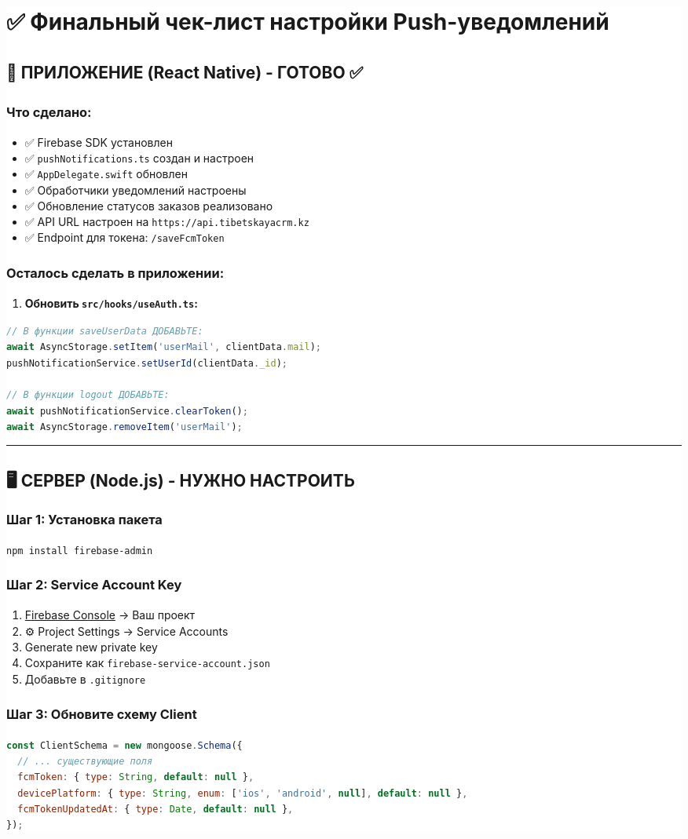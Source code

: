 # ✅ Финальный чек-лист настройки Push-уведомлений

## 📱 ПРИЛОЖЕНИЕ (React Native) - ГОТОВО ✅

### Что сделано:
- ✅ Firebase SDK установлен
- ✅ `pushNotifications.ts` создан и настроен
- ✅ `AppDelegate.swift` обновлен
- ✅ Обработчики уведомлений настроены
- ✅ Обновление статусов заказов реализовано
- ✅ API URL настроен на `https://api.tibetskayacrm.kz`
- ✅ Endpoint для токена: `/saveFcmToken`

### Осталось сделать в приложении:
1. **Обновить `src/hooks/useAuth.ts`:**

```typescript
// В функции saveUserData ДОБАВЬТЕ:
await AsyncStorage.setItem('userMail', clientData.mail);
pushNotificationService.setUserId(clientData._id);

// В функции logout ДОБАВЬТЕ:
await pushNotificationService.clearToken();
await AsyncStorage.removeItem('userMail');
```

---

## 🖥️ СЕРВЕР (Node.js) - НУЖНО НАСТРОИТЬ

### Шаг 1: Установка пакета
```bash
npm install firebase-admin
```

### Шаг 2: Service Account Key
1. [Firebase Console](https://console.firebase.google.com/) → Ваш проект
2. ⚙️ Project Settings → Service Accounts
3. Generate new private key
4. Сохраните как `firebase-service-account.json`
5. Добавьте в `.gitignore`

### Шаг 3: Обновите схему Client
```javascript
const ClientSchema = new mongoose.Schema({
  // ... существующие поля
  fcmToken: { type: String, default: null },
  devicePlatform: { type: String, enum: ['ios', 'android', null], default: null },
  fcmTokenUpdatedAt: { type: Date, default: null },
});
```
